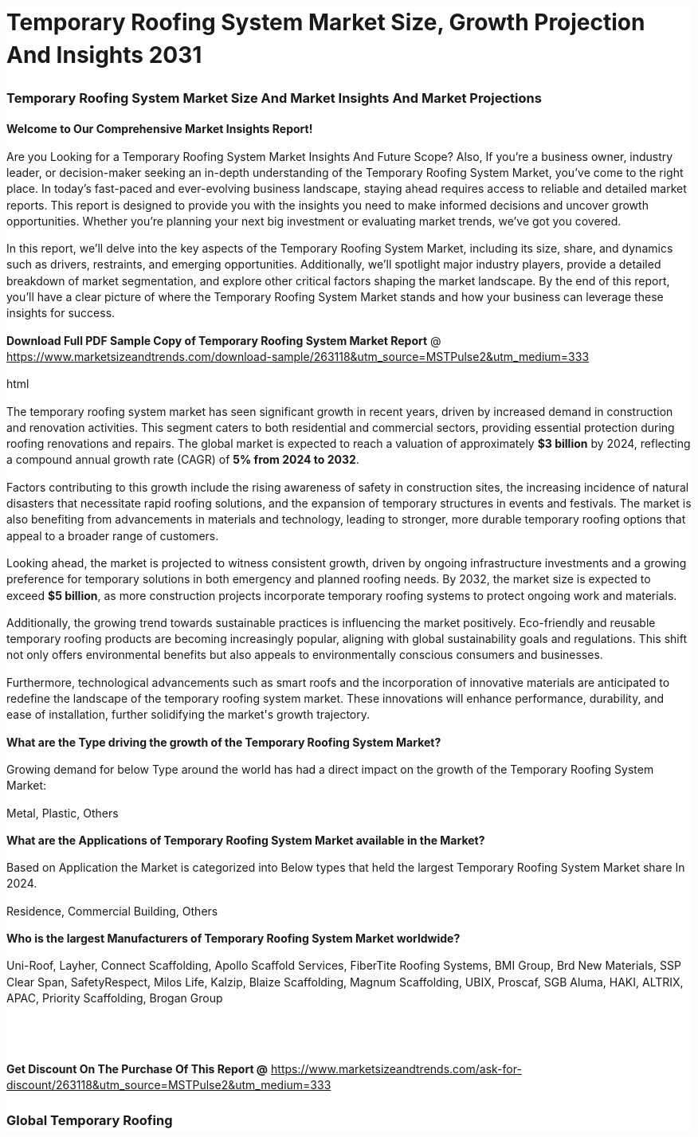 <h1>Temporary Roofing System Market Size, Growth Projection And Insights 2031</h1><div class="" data-test-id=""><h3><span class="">Temporary Roofing System Market Size And Market Insights And Market Projections</span></h3></div><div class="" data-test-id=""><p><strong>Welcome to Our Comprehensive Market Insights Report!</strong></p><p>Are you Looking for a Temporary Roofing System Market Insights And Future Scope? Also, If you&rsquo;re a business owner, industry leader, or decision-maker seeking an in-depth understanding of the Temporary Roofing System Market, you&rsquo;ve come to the right place. In today&rsquo;s fast-paced and ever-evolving business landscape, staying ahead requires access to reliable and detailed market reports. This report is designed to provide you with the insights you need to make informed decisions and uncover growth opportunities. Whether you&rsquo;re planning your next big investment or evaluating market trends, we&rsquo;ve got you covered.</p><p>In this report, we&rsquo;ll delve into the key aspects of the Temporary Roofing System Market, including its size, share, and dynamics such as drivers, restraints, and emerging opportunities. Additionally, we&rsquo;ll spotlight major industry players, provide a detailed breakdown of market segmentation, and explore other critical factors shaping the market landscape. By the end of this report, you&rsquo;ll have a clear picture of where the Temporary Roofing System Market stands and how your business can leverage these insights for success.</p><p><strong>Download Full PDF Sample Copy of Temporary Roofing System Market Report</strong> @ <a href="https://www.marketsizeandtrends.com/download-sample/263118&utm_source=MSTPulse2&utm_medium=333" target="_blank">https://www.marketsizeandtrends.com/download-sample/263118&utm_source=MSTPulse2&utm_medium=333</a></p></div><div class="" data-test-id=""><p><span class="">html<p>The temporary roofing system market has seen significant growth in recent years, driven by increased demand in construction and renovation activities. This segment caters to both residential and commercial sectors, providing essential protection during roofing renovations and repairs. The global market is expected to reach a valuation of approximately <span style="font-weight:bold;">$3 billion</span> by 2024, reflecting a compound annual growth rate (CAGR) of <span style="font-weight:bold;">5% from 2024 to 2032</span>.</p><p>Factors contributing to this growth include the rising awareness of safety in construction sites, the increasing incidence of natural disasters that necessitate rapid roofing solutions, and the expansion of temporary structures in events and festivals. The market is also benefiting from advancements in materials and technology, leading to stronger, more durable temporary roofing options that appeal to a broader range of customers.</p><p><strong></strong></p><p>Looking ahead, the market is projected to witness consistent growth, driven by ongoing infrastructure investments and a growing preference for temporary solutions in both emergency and planned roofing needs. By 2032, the market size is expected to exceed <span style="font-weight:bold;">$5 billion</span>, as more construction projects incorporate temporary roofing systems to protect ongoing work and materials.</p><p>Additionally, the growing trend towards sustainable practices is influencing the market positively. Eco-friendly and reusable temporary roofing products are becoming increasingly popular, aligning with global sustainability goals and regulations. This shift not only offers environmental benefits but also appeals to environmentally conscious consumers and businesses.</p><p>Furthermore, technological advancements such as smart roofs and the incorporation of innovative materials are anticipated to redefine the landscape of the temporary roofing system market. These innovations will enhance performance, durability, and ease of installation, further solidifying the market's growth trajectory.</p></span></p><p><strong><span class="">What are the&nbsp;Type driving the growth of the Temporary Roofing System Market?</span></strong></p></div><div class="" data-test-id=""><p><span class="">Growing demand for below Type around the world has had a direct impact on the growth of the Temporary Roofing System Market:</span></p></div><div class="" data-test-id=""><p>Metal, Plastic, Others</p><p><span class=""><strong>What are the&nbsp;Applications&nbsp;of Temporary Roofing System Market available in the Market?</strong></span></p></div><div class="" data-test-id=""><p><span class="">Based on Application the Market is categorized into Below types that held the largest Temporary Roofing System Market share In 2024.</span></p></div><div class="" data-test-id=""><p><span class="">Residence, Commercial Building, Others</span></p><p><span class=""><strong>Who is the largest Manufacturers of Temporary Roofing System Market worldwide?</strong></span></p></div><div class="" data-test-id=""><p><span class="">Uni-Roof, Layher, Connect Scaffolding, Apollo Scaffold Services, FiberTite Roofing Systems, BMI Group, Brd New Materials, SSP Clear Span, SafetyRespect, Milos Life, Kalzip, Blaize Scaffolding, Magnum Scaffolding, UBIX, Proscaf, SGB Aluma, HAKI, ALTRIX, APAC, Priority Scaffolding, Brogan Group</span></p></div><div class="" data-test-id="">&nbsp;</div><div class="" data-test-id="">&nbsp;</div><div class="" data-test-id=""><p><span class=""><strong>Get Discount On The Purchase Of This Report @</strong> <a href="https://www.marketsizeandtrends.com/ask-for-discount/263118&utm_source=MSTPulse2&utm_medium=333" target="_blank">https://www.marketsizeandtrends.com/ask-for-discount/263118&utm_source=MSTPulse2&utm_medium=333</a></span></p></div><div class="" data-test-id=""><div class="article-main__content" data-test-id="publishing-text-block"><h3><span class="">Global Temporary Roofing